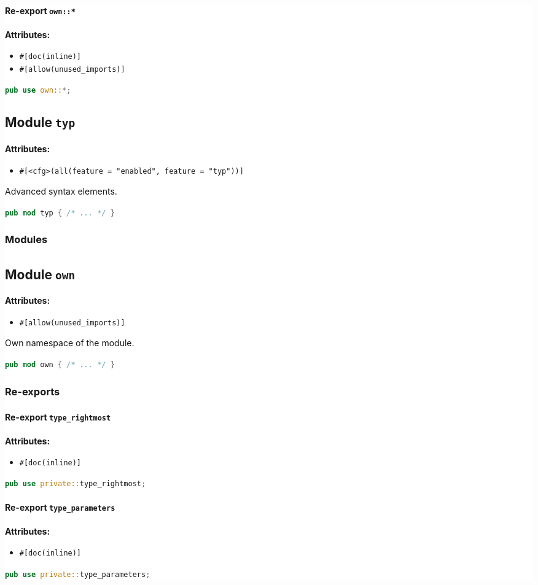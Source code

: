 #### Re-export `own::*`

**Attributes:**

- `#[doc(inline)]`
- `#[allow(unused_imports)]`

```rust
pub use own::*;
```

## Module `typ`

**Attributes:**

- `#[<cfg>(all(feature = "enabled", feature = "typ"))]`


Advanced syntax elements.


```rust
pub mod typ { /* ... */ }
```

### Modules

## Module `own`

**Attributes:**

- `#[allow(unused_imports)]`

Own namespace of the module.

```rust
pub mod own { /* ... */ }
```

### Re-exports

#### Re-export `type_rightmost`

**Attributes:**

- `#[doc(inline)]`

```rust
pub use private::type_rightmost;
```

#### Re-export `type_parameters`

**Attributes:**

- `#[doc(inline)]`

```rust
pub use private::type_parameters;
```
